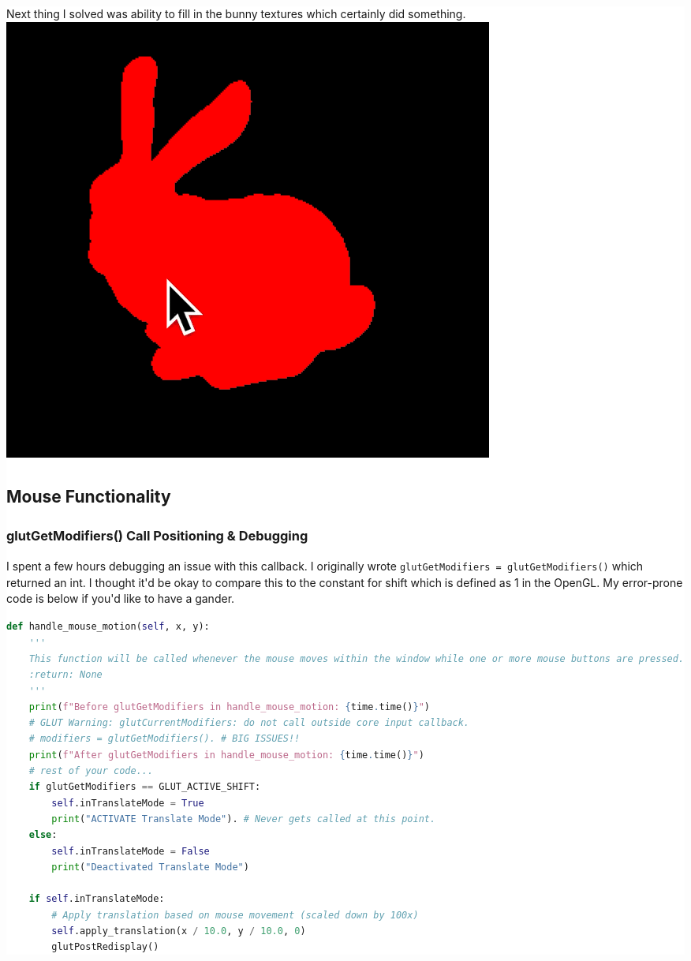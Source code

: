 Next thing I solved was ability to fill in the bunny textures which certainly did something. ![abilityToSwtich.gif](abilityToSwtich.gif)

## Mouse Functionality

### glutGetModifiers() Call Positioning & Debugging

I spent a few hours debugging an issue with this callback. I originally wrote `glutGetModifiers = glutGetModifiers()` which returned an int. I thought it'd be okay to compare this to the constant for shift which is defined as 1 in the OpenGL. My error-prone code is below if you'd like to have a gander.&#x20;

```python
def handle_mouse_motion(self, x, y):
    '''
    This function will be called whenever the mouse moves within the window while one or more mouse buttons are pressed.
    :return: None
    '''
    print(f"Before glutGetModifiers in handle_mouse_motion: {time.time()}")
    # GLUT Warning: glutCurrentModifiers: do not call outside core input callback.
    # modifiers = glutGetModifiers(). # BIG ISSUES!!
    print(f"After glutGetModifiers in handle_mouse_motion: {time.time()}")
    # rest of your code...
    if glutGetModifiers == GLUT_ACTIVE_SHIFT:
        self.inTranslateMode = True
        print("ACTIVATE Translate Mode"). # Never gets called at this point.
    else:
        self.inTranslateMode = False
        print("Deactivated Translate Mode")

    if self.inTranslateMode:
        # Apply translation based on mouse movement (scaled down by 100x)
        self.apply_translation(x / 10.0, y / 10.0, 0)
        glutPostRedisplay()
```

